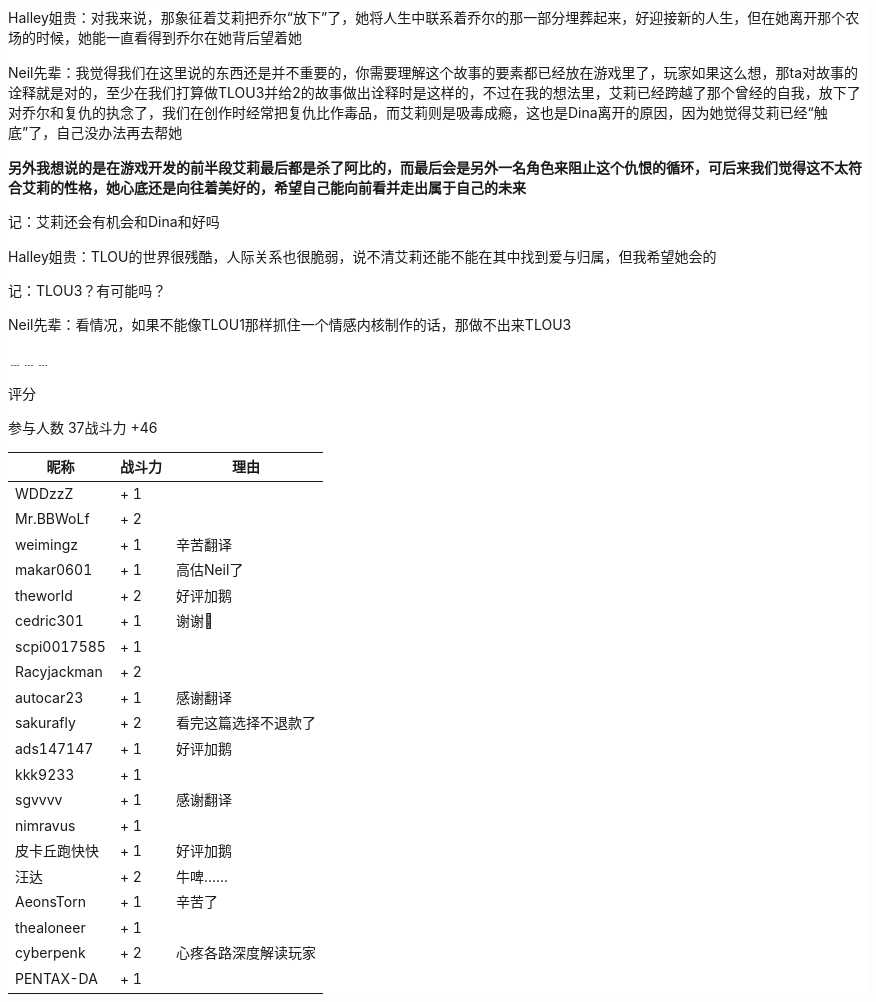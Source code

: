 
Halley姐贵：对我来说，那象征着艾莉把乔尔“放下”了，她将人生中联系着乔尔的那一部分埋葬起来，好迎接新的人生，但在她离开那个农场的时候，她能一直看得到乔尔在她背后望着她


Neil先辈：我觉得我们在这里说的东西还是并不重要的，你需要理解这个故事的要素都已经放在游戏里了，玩家如果这么想，那ta对故事的诠释就是对的，至少在我们打算做TLOU3并给2的故事做出诠释时是这样的，不过在我的想法里，艾莉已经跨越了那个曾经的自我，放下了对乔尔和复仇的执念了，我们在创作时经常把复仇比作毒品，而艾莉则是吸毒成瘾，这也是Dina离开的原因，因为她觉得艾莉已经“触底”了，自己没办法再去帮她

<strong>另外我想说的是在游戏开发的前半段艾莉最后都是杀了阿比的，而最后会是另外一名角色来阻止这个仇恨的循环，可后来我们觉得这不太符合艾莉的性格，她心底还是向往着美好的，希望自己能向前看并走出属于自己的未来</strong>


记：艾莉还会有机会和Dina和好吗


Halley姐贵：TLOU的世界很残酷，人际关系也很脆弱，说不清艾莉还能不能在其中找到爱与归属，但我希望她会的


记：TLOU3？有可能吗？


Neil先辈：看情况，如果不能像TLOU1那样抓住一个情感内核制作的话，那做不出来TLOU3


﹍﹍﹍

评分


 参与人数 37战斗力 +46

|昵称|战斗力|理由|
|----|---|---|
| WDDzzZ| + 1||
| Mr.BBWoLf| + 2||
| weimingz| + 1|辛苦翻译|
| makar0601| + 1|高估Neil了|
| theworld| + 2|好评加鹅|
| cedric301| + 1|谢谢🍆|
| scpi0017585| + 1||
| Racyjackman| + 2||
| autocar23| + 1|感谢翻译|
| sakurafly| + 2|看完这篇选择不退款了|
| ads147147| + 1|好评加鹅|
| kkk9233| + 1||
| sgvvvv| + 1|感谢翻译|
| nimravus| + 1||
| 皮卡丘跑快快| + 1|好评加鹅|
| 汪达| + 2|牛啤……|
| AeonsTorn| + 1|辛苦了|
| thealoneer| + 1||
| cyberpenk| + 2|心疼各路深度解读玩家|
| PENTAX-DA| + 1||
